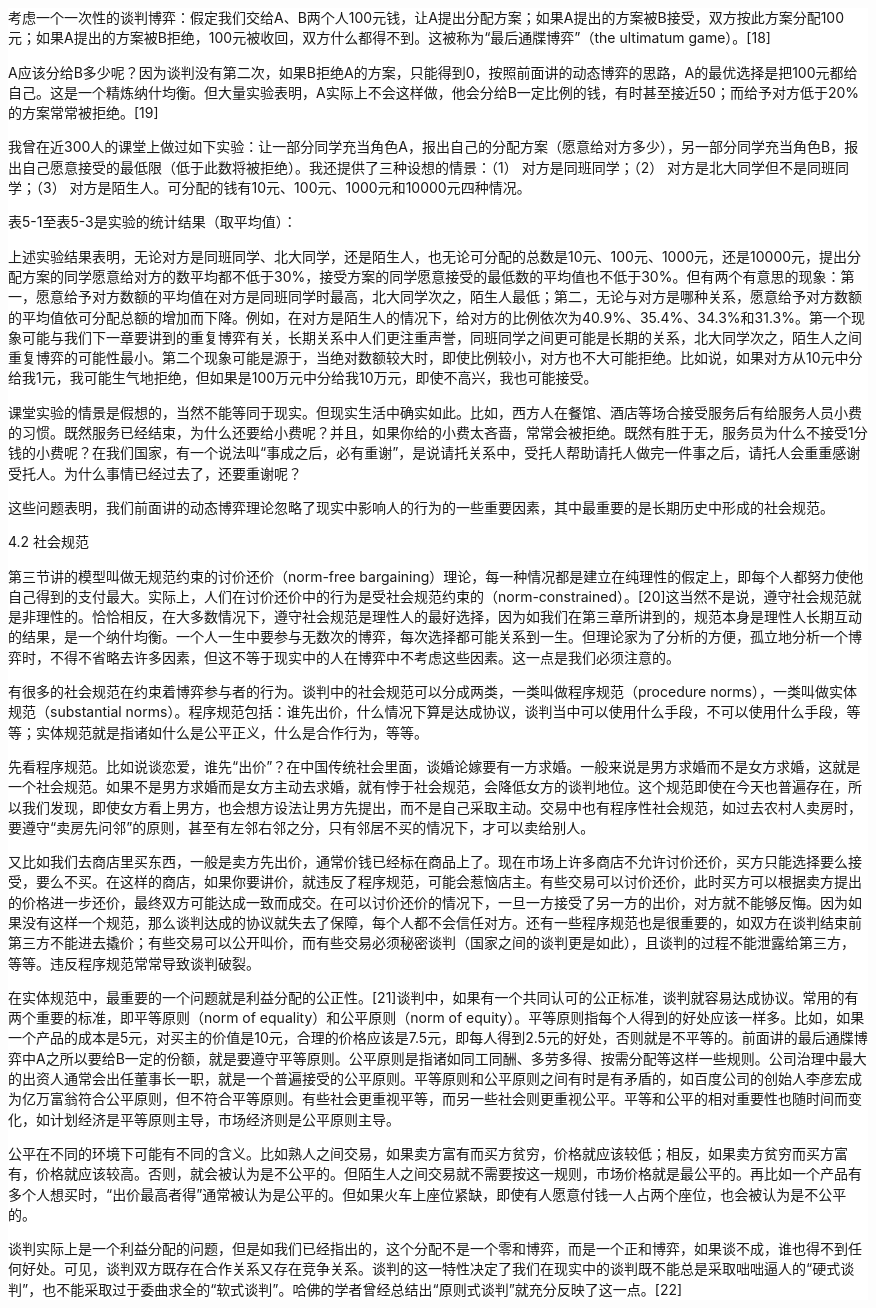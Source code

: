 
考虑一个一次性的谈判博弈：假定我们交给A、B两个人100元钱，让A提出分配方案；如果A提出的方案被B接受，双方按此方案分配100元；如果A提出的方案被B拒绝，100元被收回，双方什么都得不到。这被称为“最后通牒博弈”（the ultimatum game）。[18]

A应该分给B多少呢？因为谈判没有第二次，如果B拒绝A的方案，只能得到0，按照前面讲的动态博弈的思路，A的最优选择是把100元都给自己。这是一个精炼纳什均衡。但大量实验表明，A实际上不会这样做，他会分给B一定比例的钱，有时甚至接近50；而给予对方低于20%的方案常常被拒绝。[19]

我曾在近300人的课堂上做过如下实验：让一部分同学充当角色A，报出自己的分配方案（愿意给对方多少），另一部分同学充当角色B，报出自己愿意接受的最低限（低于此数将被拒绝）。我还提供了三种设想的情景：（1） 对方是同班同学；（2） 对方是北大同学但不是同班同学；（3） 对方是陌生人。可分配的钱有10元、100元、1000元和10000元四种情况。

表5-1至表5-3是实验的统计结果（取平均值）：



上述实验结果表明，无论对方是同班同学、北大同学，还是陌生人，也无论可分配的总数是10元、100元、1000元，还是10000元，提出分配方案的同学愿意给对方的数平均都不低于30%，接受方案的同学愿意接受的最低数的平均值也不低于30%。但有两个有意思的现象：第一，愿意给予对方数额的平均值在对方是同班同学时最高，北大同学次之，陌生人最低；第二，无论与对方是哪种关系，愿意给予对方数额的平均值依可分配总额的增加而下降。例如，在对方是陌生人的情况下，给对方的比例依次为40.9%、35.4%、34.3%和31.3%。第一个现象可能与我们下一章要讲到的重复博弈有关，长期关系中人们更注重声誉，同班同学之间更可能是长期的关系，北大同学次之，陌生人之间重复博弈的可能性最小。第二个现象可能是源于，当绝对数额较大时，即使比例较小，对方也不大可能拒绝。比如说，如果对方从10元中分给我1元，我可能生气地拒绝，但如果是100万元中分给我10万元，即使不高兴，我也可能接受。

课堂实验的情景是假想的，当然不能等同于现实。但现实生活中确实如此。比如，西方人在餐馆、酒店等场合接受服务后有给服务人员小费的习惯。既然服务已经结束，为什么还要给小费呢？并且，如果你给的小费太吝啬，常常会被拒绝。既然有胜于无，服务员为什么不接受1分钱的小费呢？在我们国家，有一个说法叫“事成之后，必有重谢”，是说请托关系中，受托人帮助请托人做完一件事之后，请托人会重重感谢受托人。为什么事情已经过去了，还要重谢呢？

这些问题表明，我们前面讲的动态博弈理论忽略了现实中影响人的行为的一些重要因素，其中最重要的是长期历史中形成的社会规范。





4.2 社会规范


第三节讲的模型叫做无规范约束的讨价还价（norm-free bargaining）理论，每一种情况都是建立在纯理性的假定上，即每个人都努力使他自己得到的支付最大。实际上，人们在讨价还价中的行为是受社会规范约束的（norm-constrained）。[20]这当然不是说，遵守社会规范就是非理性的。恰恰相反，在大多数情况下，遵守社会规范是理性人的最好选择，因为如我们在第三章所讲到的，规范本身是理性人长期互动的结果，是一个纳什均衡。一个人一生中要参与无数次的博弈，每次选择都可能关系到一生。但理论家为了分析的方便，孤立地分析一个博弈时，不得不省略去许多因素，但这不等于现实中的人在博弈中不考虑这些因素。这一点是我们必须注意的。

有很多的社会规范在约束着博弈参与者的行为。谈判中的社会规范可以分成两类，一类叫做程序规范（procedure norms），一类叫做实体规范（substantial norms）。程序规范包括：谁先出价，什么情况下算是达成协议，谈判当中可以使用什么手段，不可以使用什么手段，等等；实体规范就是指诸如什么是公平正义，什么是合作行为，等等。

先看程序规范。比如说谈恋爱，谁先“出价”？在中国传统社会里面，谈婚论嫁要有一方求婚。一般来说是男方求婚而不是女方求婚，这就是一个社会规范。如果不是男方求婚而是女方主动去求婚，就有悖于社会规范，会降低女方的谈判地位。这个规范即使在今天也普遍存在，所以我们发现，即使女方看上男方，也会想方设法让男方先提出，而不是自己采取主动。交易中也有程序性社会规范，如过去农村人卖房时，要遵守“卖房先问邻”的原则，甚至有左邻右邻之分，只有邻居不买的情况下，才可以卖给别人。

又比如我们去商店里买东西，一般是卖方先出价，通常价钱已经标在商品上了。现在市场上许多商店不允许讨价还价，买方只能选择要么接受，要么不买。在这样的商店，如果你要讲价，就违反了程序规范，可能会惹恼店主。有些交易可以讨价还价，此时买方可以根据卖方提出的价格进一步还价，最终双方可能达成一致而成交。在可以讨价还价的情况下，一旦一方接受了另一方的出价，对方就不能够反悔。因为如果没有这样一个规范，那么谈判达成的协议就失去了保障，每个人都不会信任对方。还有一些程序规范也是很重要的，如双方在谈判结束前第三方不能进去撬价；有些交易可以公开叫价，而有些交易必须秘密谈判（国家之间的谈判更是如此），且谈判的过程不能泄露给第三方，等等。违反程序规范常常导致谈判破裂。

在实体规范中，最重要的一个问题就是利益分配的公正性。[21]谈判中，如果有一个共同认可的公正标准，谈判就容易达成协议。常用的有两个重要的标准，即平等原则（norm of equality）和公平原则（norm of equity）。平等原则指每个人得到的好处应该一样多。比如，如果一个产品的成本是5元，对买主的价值是10元，合理的价格应该是7.5元，即每人得到2.5元的好处，否则就是不平等的。前面讲的最后通牒博弈中A之所以要给B一定的份额，就是要遵守平等原则。公平原则是指诸如同工同酬、多劳多得、按需分配等这样一些规则。公司治理中最大的出资人通常会出任董事长一职，就是一个普遍接受的公平原则。平等原则和公平原则之间有时是有矛盾的，如百度公司的创始人李彦宏成为亿万富翁符合公平原则，但不符合平等原则。有些社会更重视平等，而另一些社会则更重视公平。平等和公平的相对重要性也随时间而变化，如计划经济是平等原则主导，市场经济则是公平原则主导。

公平在不同的环境下可能有不同的含义。比如熟人之间交易，如果卖方富有而买方贫穷，价格就应该较低；相反，如果卖方贫穷而买方富有，价格就应该较高。否则，就会被认为是不公平的。但陌生人之间交易就不需要按这一规则，市场价格就是最公平的。再比如一个产品有多个人想买时，“出价最高者得”通常被认为是公平的。但如果火车上座位紧缺，即使有人愿意付钱一人占两个座位，也会被认为是不公平的。

谈判实际上是一个利益分配的问题，但是如我们已经指出的，这个分配不是一个零和博弈，而是一个正和博弈，如果谈不成，谁也得不到任何好处。可见，谈判双方既存在合作关系又存在竞争关系。谈判的这一特性决定了我们在现实中的谈判既不能总是采取咄咄逼人的“硬式谈判”，也不能采取过于委曲求全的“软式谈判”。哈佛的学者曾经总结出“原则式谈判”就充分反映了这一点。[22]
